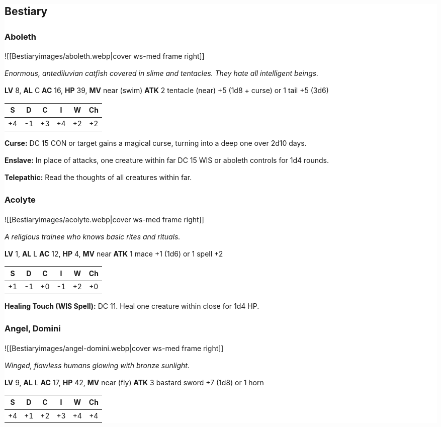 ## Bestiary

### Aboleth

![[Bestiaryimages/aboleth.webp|cover ws-med frame right]]

_Enormous, antediluvian catfish covered in slime and tentacles. They hate all intelligent beings._

**LV** 8, **AL** C
**AC** 16, **HP** 39, **MV** near (swim)
**ATK** 2 tentacle (near) +5 (1d8 + curse) or 1 tail +5 (3d6)

|  S  |  D  |  C  |  I  |  W  |  Ch  |
|:---:|:---:|:---:|:---:|:---:|:----:|
| +4 | -1 | +3 | +4 | +2 | +2 |

**Curse:** DC 15 CON or target gains a magical curse, turning into a deep one over 2d10 days.

**Enslave:** In place of attacks, one creature within far DC 15 WIS or aboleth controls for 1d4 rounds.

**Telepathic:** Read the thoughts of all creatures within far.

### Acolyte

![[Bestiaryimages/acolyte.webp|cover ws-med frame right]]

_A religious trainee who knows basic rites and rituals._

**LV** 1, **AL** L
**AC** 12, **HP** 4, **MV** near
**ATK** 1 mace +1 (1d6) or 1 spell +2

|  S  |  D  |  C  |  I  |  W  |  Ch  |
|:---:|:---:|:---:|:---:|:---:|:----:|
| +1 | -1 | +0 | -1 | +2 | +0 |

**Healing Touch (WIS Spell):** DC 11. Heal one creature within close for 1d4 HP.

### Angel, Domini

![[Bestiaryimages/angel-domini.webp|cover ws-med frame right]]

_Winged, flawless humans glowing with bronze sunlight._

**LV** 9, **AL** L
**AC** 17, **HP** 42, **MV** near (fly)
**ATK** 3 bastard sword +7 (1d8) or 1 horn

|  S  |  D  |  C  |  I  |  W  |  Ch  |
|:---:|:---:|:---:|:---:|:---:|:----:|
| +4 | +1 | +2 | +3 | +4 | +4 |
